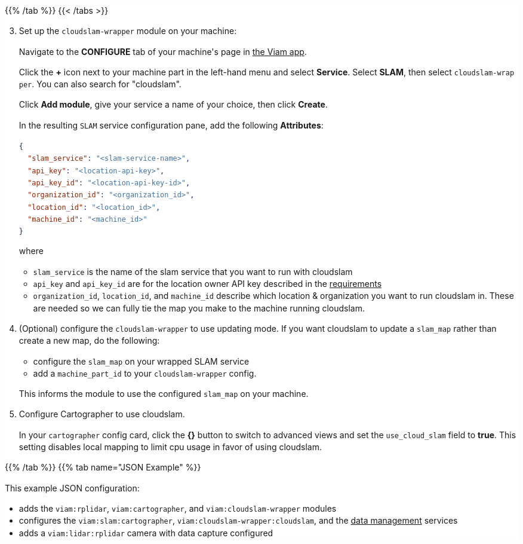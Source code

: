 {{% /tab %}}
{{< /tabs >}}

3. Set up the `cloudslam-wrapper` module on your machine:

   Navigate to the **CONFIGURE** tab of your machine's page in [the Viam app](https://app.viam.com).

   Click the **+** icon next to your machine part in the left-hand menu and select **Service**.
   Select **SLAM**, then select `cloudslam-wrapper`.
   You can also search for "cloudslam".

   Click **Add module**, give your service a name of your choice, then click **Create**.

   In the resulting `SLAM` service configuration pane, add the following **Attributes**:

   ```json
   {
     "slam_service": "<slam-service-name>",
     "api_key": "<location-api-key>",
     "api_key_id": "<location-api-key-id>",
     "organization_id": "<organization_id>",
     "location_id": "<location_id>",
     "machine_id": "<machine_id>"
   }
   ```

   where

   - `slam_service` is the name of the slam service that you want to run with cloudslam
   - `api_key` and `api_key_id` are for the location owner API key described in the [requirements](#requirements)
   - `organization_id`, `location_id`, and `machine_id` describe which location & organization you want to run cloudslam in. These are needed so we can fully tie the map you make to the machine running cloudslam.

4. (Optional) configure the `cloudslam-wrapper` to use updating mode.
   If you want cloudslam to update a `slam_map` rather than create a new map, do the following:

   - configure the `slam_map` on your wrapped SLAM service
   - add a `machine_part_id` to your `cloudslam-wrapper` config.

   This informs the module to use the configured `slam_map` on your machine.

5. Configure Cartographer to use cloudslam.

   In your `cartographer` config card, click the **{}** button to switch to advanced views and set the `use_cloud_slam` field to **true**. This setting disables local mapping to limit cpu usage in favor of using cloudslam.

{{% /tab %}}
{{% tab name="JSON Example" %}}

This example JSON configuration:

- adds the `viam:rplidar`, `viam:cartographer`, and `viam:cloudslam-wrapper` modules
- configures the `viam:slam:cartographer`, `viam:cloudslam-wrapper:cloudslam`, and the [data management](/services/data/) services
- adds a `viam:lidar:rplidar` camera with data capture configured
